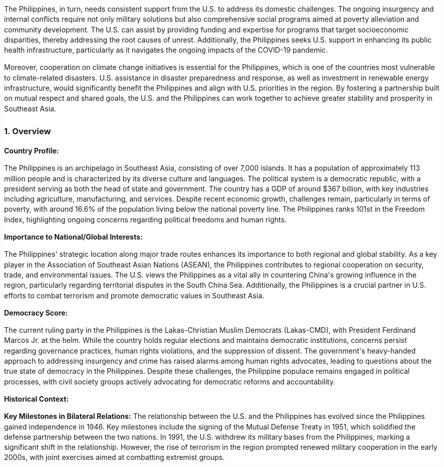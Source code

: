 The Philippines, in turn, needs consistent support from the U.S. to address its domestic challenges. The ongoing insurgency and internal conflicts require not only military solutions but also comprehensive social programs aimed at poverty alleviation and community development. The U.S. can assist by providing funding and expertise for programs that target socioeconomic disparities, thereby addressing the root causes of unrest. Additionally, the Philippines seeks U.S. support in enhancing its public health infrastructure, particularly as it navigates the ongoing impacts of the COVID-19 pandemic.

Moreover, cooperation on climate change initiatives is essential for the Philippines, which is one of the countries most vulnerable to climate-related disasters. U.S. assistance in disaster preparedness and response, as well as investment in renewable energy infrastructure, would significantly benefit the Philippines and align with U.S. priorities in the region. By fostering a partnership built on mutual respect and shared goals, the U.S. and the Philippines can work together to achieve greater stability and prosperity in Southeast Asia.

### **1. Overview**

**Country Profile:**

The Philippines is an archipelago in Southeast Asia, consisting of over 7,000 islands. It has a population of approximately 113 million people and is characterized by its diverse culture and languages. The political system is a democratic republic, with a president serving as both the head of state and government. The country has a GDP of around $367 billion, with key industries including agriculture, manufacturing, and services. Despite recent economic growth, challenges remain, particularly in terms of poverty, with around 16.6% of the population living below the national poverty line. The Philippines ranks 101st in the Freedom Index, highlighting ongoing concerns regarding political freedoms and human rights.

**Importance to National/Global Interests:**

The Philippines' strategic location along major trade routes enhances its importance to both regional and global stability. As a key player in the Association of Southeast Asian Nations (ASEAN), the Philippines contributes to regional cooperation on security, trade, and environmental issues. The U.S. views the Philippines as a vital ally in countering China's growing influence in the region, particularly regarding territorial disputes in the South China Sea. Additionally, the Philippines is a crucial partner in U.S. efforts to combat terrorism and promote democratic values in Southeast Asia.

**Democracy Score:**

The current ruling party in the Philippines is the Lakas-Christian Muslim Democrats (Lakas-CMD), with President Ferdinand Marcos Jr. at the helm. While the country holds regular elections and maintains democratic institutions, concerns persist regarding governance practices, human rights violations, and the suppression of dissent. The government's heavy-handed approach to addressing insurgency and crime has raised alarms among human rights advocates, leading to questions about the true state of democracy in the Philippines. Despite these challenges, the Philippine populace remains engaged in political processes, with civil society groups actively advocating for democratic reforms and accountability.

**Historical Context:**

**Key Milestones in Bilateral Relations:**
The relationship between the U.S. and the Philippines has evolved since the Philippines gained independence in 1946. Key milestones include the signing of the Mutual Defense Treaty in 1951, which solidified the defense partnership between the two nations. In 1991, the U.S. withdrew its military bases from the Philippines, marking a significant shift in the relationship. However, the rise of terrorism in the region prompted renewed military cooperation in the early 2000s, with joint exercises aimed at combatting extremist groups.
